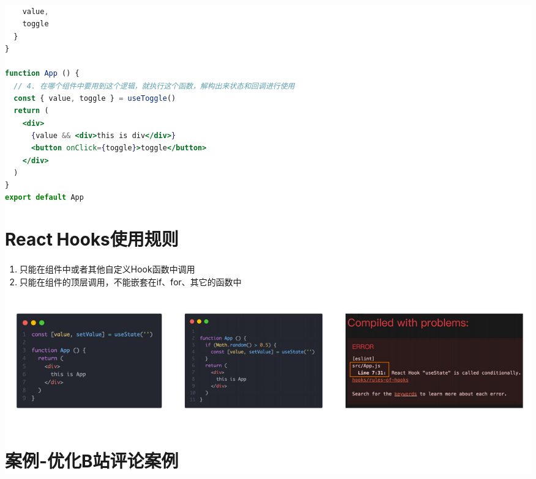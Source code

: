 ```jsx
    value,
    toggle
  }
}

function App () {
  // 4. 在哪个组件中要用到这个逻辑，就执行这个函数，解构出来状态和回调进行使用
  const { value, toggle } = useToggle()
  return (
    <div>
      {value && <div>this is div</div>}
      <button onClick={toggle}>toggle</button>
    </div>
  )
}
export default App
```
# React Hooks使用规则

1. 只能在组件中或者其他自定义Hook函数中调用
2. 只能在组件的顶层调用，不能嵌套在if、for、其它的函数中

![image.png](assets/14.png)

# 案例-优化B站评论案例